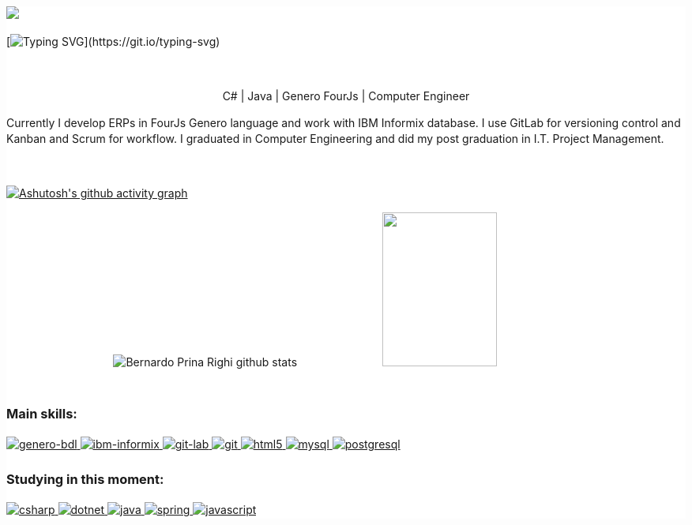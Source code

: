 <img width=100% src="https://capsule-render.vercel.app/api?type=waving&color=1E90FF&height=120&section=header"/>

[![Typing SVG](https://readme-typing-svg.herokuapp.com/?color=6495ED&size=35&center=true&vCenter=true&width=1000&lines=Hi,+my+name+is+Bernardo+Prina+Righi;I'm+28+years+old.;I'm+from+Brazil.;Welcome+to+my+profile!)](https://git.io/typing-svg)

<div align="center">
<br><p align="centre">C# | Java | Genero FourJs | Computer Engineer</b></p>  
</div>

<p>Currently I develop ERPs in FourJs Genero language and work with IBM Informix database. I use GitLab for versioning control and Kanban and Scrum for workflow. I graduated in Computer Engineering and did my post graduation in I.T. Project Management.</p>  

<br>

[![Ashutosh's github activity graph](https://github-readme-activity-graph.vercel.app/graph?username=BernardoRighi&bg_color=0a0a0a&color=ffffff&line=1c25a0&point=403d3d&area=true&hide_border=true)](https://github.com/ashutosh00710/github-readme-activity-graph)

<div align="center">  
  <img width="49%" height="195px" src="https://github-readme-stats.vercel.app/api?username=BernardoRighi&show_icons=true&count_private=true&hide_border=true&title_color=6495ED&icon_color=6495ED&text_color=c9d1d9&bg_color=0d1117" alt="Bernardo Prina Righi github stats" /> 
  <img width="41%" height="195px" src="https://github-readme-stats.vercel.app/api/top-langs/?username=BernardoRighi&layout=compact&hide_border=true&title_color=6495ED&text_color=c9d1d9&bg_color=0d1117" />
</div>

<br>

### Main skills:
<p align="left"> 
  <a href="https://4js.com" target="_blank" rel="noreferrer"> <img src="https://avatars.githubusercontent.com/u/15048951?s=200&v=4" alt="genero-bdl" width="40" height="40"/> </a> 
  <a href="https://www.ibm.com/products/informix" target="_blank" rel="noreferrer"> <img src="https://upload.wikimedia.org/wikipedia/commons/thumb/5/51/IBM_logo.svg/120px-IBM_logo.svg.png" alt="ibm-informix" width="40" height="40"/> </a> 
  <a href="https://about.gitlab.com" target="_blank" rel="noreferrer"> <img src="https://www.devprojournal.com/wp-content/uploads/2021/06/GitLab_logo.png" alt="git-lab" width="40" height="40"/> </a> 
  <a href="https://git-scm.com/" target="_blank" rel="noreferrer"> <img src="https://www.vectorlogo.zone/logos/git-scm/git-scm-icon.svg" alt="git" width="40" height="40"/> </a> 
  <a href="https://www.w3.org/html/" target="_blank" rel="noreferrer"> <img src="https://raw.githubusercontent.com/devicons/devicon/master/icons/html5/html5-original-wordmark.svg" alt="html5" width="40" height="40"/> </a> 
  <a href="https://www.mysql.com/" target="_blank" rel="noreferrer"> <img src="https://raw.githubusercontent.com/devicons/devicon/master/icons/mysql/mysql-original-wordmark.svg" alt="mysql" width="40" height="40"/> </a> 
  <a href="https://www.postgresql.org" target="_blank" rel="noreferrer"> <img src="https://raw.githubusercontent.com/devicons/devicon/master/icons/postgresql/postgresql-original-wordmark.svg" alt="postgresql" width="40" height="40"/> </a> 
</p>


### Studying in this moment:
<p align="left"> 
  <a href="https://www.w3schools.com/cs/" target="_blank" rel="noreferrer"> <img src="https://raw.githubusercontent.com/devicons/devicon/master/icons/csharp/csharp-original.svg" alt="csharp" width="40" height="40"/> </a> 
  <a href="https://dotnet.microsoft.com/" target="_blank" rel="noreferrer"> <img src="https://raw.githubusercontent.com/devicons/devicon/master/icons/dot-net/dot-net-original-wordmark.svg" alt="dotnet" width="40" height="40"/> </a>
  <a href="https://www.java.com" target="_blank" rel="noreferrer"> <img src="https://raw.githubusercontent.com/devicons/devicon/master/icons/java/java-original.svg" alt="java" width="40" height="40"/> </a> 
  <a href="https://spring.io/" target="_blank" rel="noreferrer"> <img src="https://www.vectorlogo.zone/logos/springio/springio-icon.svg" alt="spring" width="40" height="40"/> </a> 
  <a href="https://developer.mozilla.org/en-US/docs/Web/JavaScript" target="_blank" rel="noreferrer"> <img src="https://raw.githubusercontent.com/devicons/devicon/master/icons/javascript/javascript-original.svg" alt="javascript" width="40" height="40"/> </a>
</p>
